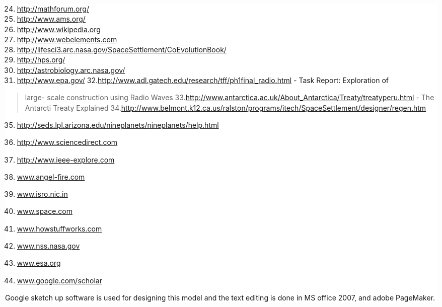 24. http://mathforum.org/
25. http://www.ams.org/
26. http://www.wikipedia.org
27. http://www.webelements.com
28. http://lifesci3.arc.nasa.gov/SpaceSettlement/CoEvolutionBook/
29. http://hps.org/
30. http://astrobiology.arc.nasa.gov/
31. http://www.epa.gov/
32.http://www.adl.gatech.edu/research/tff/ph1final_radio.html - Task Report: Exploration of

> large-      scale construction using Radio Waves
33.http://www.antarctica.ac.uk/About_Antarctica/Treaty/treatyperu.html - The Antarcti  Treaty Explained
34.http://www.belmont.k12.ca.us/ralston/programs/itech/SpaceSettlement/designer/regen.htm
35. http://seds.lpl.arizona.edu/nineplanets/nineplanets/help.html

36. http://www.sciencedirect.com
37. http://www.ieee-explore.com
38. www.angel-fire.com
39. www.isro.nic.in
40. www.space.com
41. www.howstuffworks.com
43. www.nss.nasa.gov
44. www.esa.org
45. www.google.com/scholar




Google sketch up software is used for designing this model and the text editing is done in MS office 2007, and adobe PageMaker.
